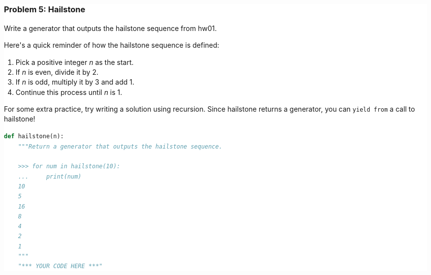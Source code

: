```python
```

### Problem 5: Hailstone

Write a generator that outputs the hailstone sequence from hw01.

Here's a quick reminder of how the hailstone sequence is defined:

1. Pick a positive integer *n* as the start. 
2. If *n* is even, divide it by 2.
3. If *n* is odd, multiply it by 3 and add 1.
4. Continue this process until *n* is 1.

For some extra practice, try writing a solution using recursion. Since hailstone returns a generator, you can `yield from` a call to hailstone!

```python
def hailstone(n):
    """Return a generator that outputs the hailstone sequence.

    >>> for num in hailstone(10):
    ...     print(num)
    10
    5
    16
    8
    4
    2
    1
    """
    "*** YOUR CODE HERE ***"
```